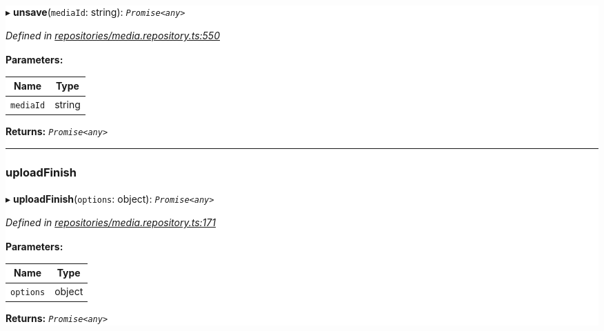 ▸ **unsave**(`mediaId`: string): *`Promise<any>`*

*Defined in [repositories/media.repository.ts:550](https://github.com/Nerixyz/instagram-private-api/blob/e5037ee/src/repositories/media.repository.ts#L550)*

**Parameters:**

Name | Type |
------ | ------ |
`mediaId` | string |

**Returns:** *`Promise<any>`*

___

###  uploadFinish

▸ **uploadFinish**(`options`: object): *`Promise<any>`*

*Defined in [repositories/media.repository.ts:171](https://github.com/Nerixyz/instagram-private-api/blob/e5037ee/src/repositories/media.repository.ts#L171)*

**Parameters:**

Name | Type |
------ | ------ |
`options` | object |

**Returns:** *`Promise<any>`*